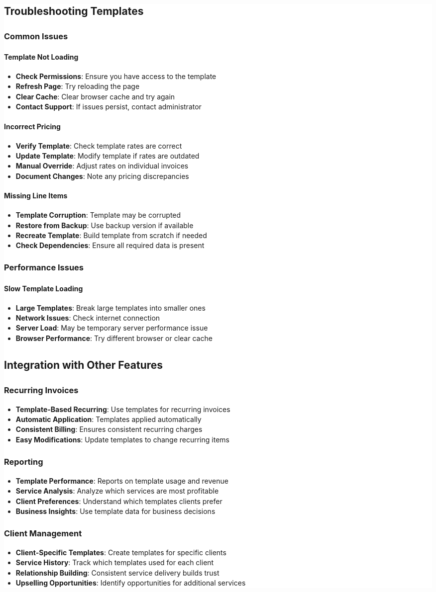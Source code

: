 ## Troubleshooting Templates

### Common Issues

#### Template Not Loading
- **Check Permissions**: Ensure you have access to the template
- **Refresh Page**: Try reloading the page
- **Clear Cache**: Clear browser cache and try again
- **Contact Support**: If issues persist, contact administrator

#### Incorrect Pricing
- **Verify Template**: Check template rates are correct
- **Update Template**: Modify template if rates are outdated
- **Manual Override**: Adjust rates on individual invoices
- **Document Changes**: Note any pricing discrepancies

#### Missing Line Items
- **Template Corruption**: Template may be corrupted
- **Restore from Backup**: Use backup version if available
- **Recreate Template**: Build template from scratch if needed
- **Check Dependencies**: Ensure all required data is present

### Performance Issues

#### Slow Template Loading
- **Large Templates**: Break large templates into smaller ones
- **Network Issues**: Check internet connection
- **Server Load**: May be temporary server performance issue
- **Browser Performance**: Try different browser or clear cache

## Integration with Other Features

### Recurring Invoices
- **Template-Based Recurring**: Use templates for recurring invoices
- **Automatic Application**: Templates applied automatically
- **Consistent Billing**: Ensures consistent recurring charges
- **Easy Modifications**: Update templates to change recurring items

### Reporting
- **Template Performance**: Reports on template usage and revenue
- **Service Analysis**: Analyze which services are most profitable
- **Client Preferences**: Understand which templates clients prefer
- **Business Insights**: Use template data for business decisions

### Client Management
- **Client-Specific Templates**: Create templates for specific clients
- **Service History**: Track which templates used for each client
- **Relationship Building**: Consistent service delivery builds trust
- **Upselling Opportunities**: Identify opportunities for additional services
